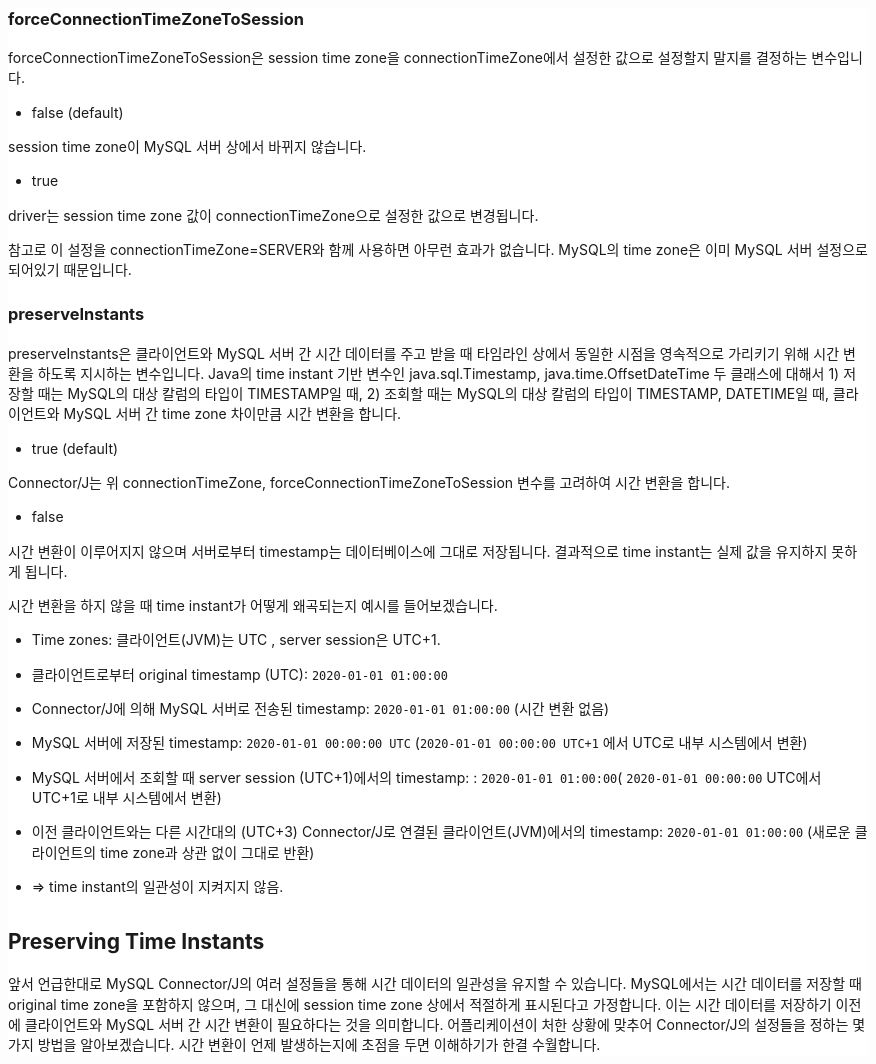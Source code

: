

### forceConnectionTimeZoneToSession

forceConnectionTimeZoneToSession은 session time zone을 connectionTimeZone에서 설정한 값으로 설정할지 말지를 결정하는 변수입니다.  

- false (default)

session time zone이 MySQL 서버 상에서 바뀌지 않습니다.

- true

driver는 session time zone 값이 connectionTimeZone으로 설정한 값으로 변경됩니다. 

참고로 이 설정을 connectionTimeZone=SERVER와 함께 사용하면 아무런 효과가 없습니다. MySQL의 time zone은 이미 MySQL 서버 설정으로 되어있기 때문입니다. 



### preserveInstants

preserveInstants은 클라이언트와 MySQL 서버 간 시간 데이터를 주고 받을 때 타임라인 상에서 동일한 시점을 영속적으로 가리키기 위해 시간 변환을 하도록 지시하는 변수입니다. Java의 time instant 기반 변수인 java.sql.Timestamp, java.time.OffsetDateTime 두 클래스에 대해서 1) 저장할 때는 MySQL의 대상 칼럼의 타입이 TIMESTAMP일 때, 2) 조회할 때는 MySQL의 대상 칼럼의 타입이 TIMESTAMP, DATETIME일 때, 클라이언트와 MySQL 서버 간 time zone 차이만큼 시간 변환을 합니다.

- true (default)

Connector/J는 위 connectionTimeZone, forceConnectionTimeZoneToSession 변수를 고려하여 시간 변환을 합니다. 

- false 

시간 변환이 이루어지지 않으며 서버로부터 timestamp는 데이터베이스에 그대로 저장됩니다. 결과적으로 time instant는 실제 값을 유지하지 못하게 됩니다. 



시간 변환을 하지 않을 때 time instant가 어떻게 왜곡되는지 예시를 들어보겠습니다. 

- Time zones: 클라이언트(JVM)는 UTC , server session은 UTC+1. 
- 클라이언트로부터 original timestamp (UTC): `2020-01-01 01:00:00`
- Connector/J에 의해 MySQL 서버로 전송된 timestamp: `2020-01-01 01:00:00` (시간 변환 없음)
- MySQL 서버에 저장된 timestamp: `2020-01-01 00:00:00 UTC` (`2020-01-01 00:00:00 UTC+1` 에서 UTC로 내부 시스템에서 변환)
- MySQL 서버에서 조회할 때 server session (UTC+1)에서의 timestamp: : `2020-01-01 01:00:00`( `2020-01-01 00:00:00` UTC에서 UTC+1로 내부 시스템에서 변환)
- 이전 클라이언트와는 다른 시간대의 (UTC+3) Connector/J로 연결된 클라이언트(JVM)에서의 timestamp: `2020-01-01 01:00:00` (새로운 클라이언트의 time zone과 상관 없이 그대로 반환)

- => time instant의 일관성이 지켜지지 않음. 





## Preserving Time Instants

앞서 언급한대로 MySQL Connector/J의 여러 설정들을 통해 시간 데이터의 일관성을 유지할 수 있습니다. MySQL에서는 시간 데이터를 저장할 때 original time zone을 포함하지 않으며, 그 대신에 session time zone 상에서 적절하게 표시된다고 가정합니다. 이는 시간 데이터를 저장하기 이전에 클라이언트와 MySQL 서버 간 시간 변환이 필요하다는 것을 의미합니다. 어플리케이션이 처한 상황에 맞추어 Connector/J의 설정들을 정하는 몇가지 방법을 알아보겠습니다. 시간 변환이 언제 발생하는지에 초점을 두면 이해하기가 한결 수월합니다. 
